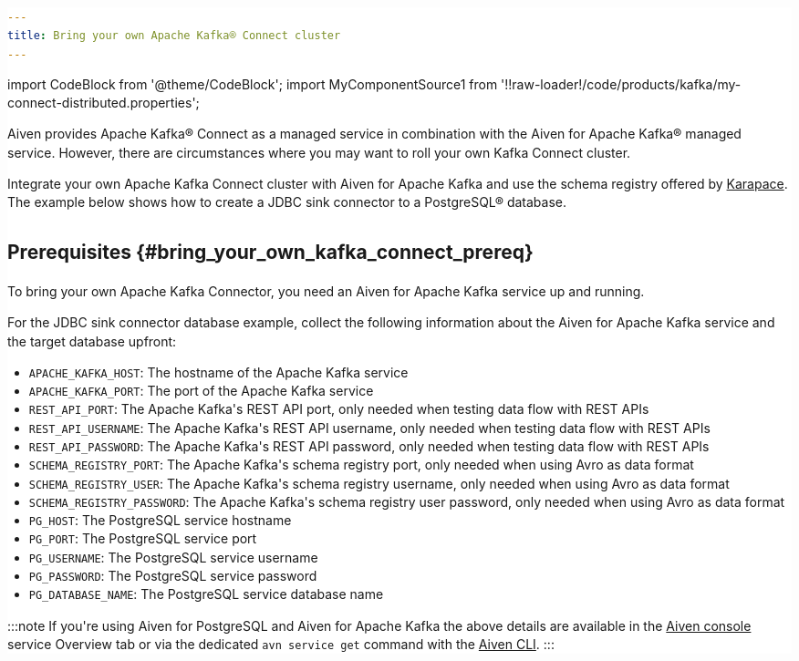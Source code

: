 ```yaml
---
title: Bring your own Apache Kafka® Connect cluster
---
```


import CodeBlock from '@theme/CodeBlock';
import MyComponentSource1 from '!!raw-loader!/code/products/kafka/my-connect-distributed.properties';

Aiven provides Apache Kafka® Connect as a managed service in combination with the Aiven for Apache Kafka® managed service. However, there are circumstances where you may want to roll your own Kafka Connect cluster.

Integrate your own Apache Kafka Connect cluster with Aiven for Apache Kafka and use the
schema registry offered by
[Karapace](https://docs.aiven.io/docs/products/kafka/karapace). The
example below shows how to create a JDBC sink connector to a PostgreSQL®
database.

## Prerequisites {#bring_your_own_kafka_connect_prereq}

To bring your own Apache Kafka Connector, you need an Aiven for Apache
Kafka service up and running.

For the JDBC sink connector database example,
collect the following information about the Aiven for Apache Kafka
service and the target database upfront:

-   `APACHE_KAFKA_HOST`: The hostname of the Apache Kafka service
-   `APACHE_KAFKA_PORT`: The port of the Apache Kafka service
-   `REST_API_PORT`: The Apache Kafka's REST API port, only needed when
    testing data flow with REST APIs
-   `REST_API_USERNAME`: The Apache Kafka's REST API username, only
    needed when testing data flow with REST APIs
-   `REST_API_PASSWORD`: The Apache Kafka's REST API password, only
    needed when testing data flow with REST APIs
-   `SCHEMA_REGISTRY_PORT`: The Apache Kafka's schema registry port,
    only needed when using Avro as data format
-   `SCHEMA_REGISTRY_USER`: The Apache Kafka's schema registry
    username, only needed when using Avro as data format
-   `SCHEMA_REGISTRY_PASSWORD`: The Apache Kafka's schema registry user
    password, only needed when using Avro as data format
-   `PG_HOST`: The PostgreSQL service hostname
-   `PG_PORT`: The PostgreSQL service port
-   `PG_USERNAME`: The PostgreSQL service username
-   `PG_PASSWORD`: The PostgreSQL service password
-   `PG_DATABASE_NAME`: The PostgreSQL service database name

:::note
If you're using Aiven for PostgreSQL and Aiven for Apache Kafka the
above details are available in the [Aiven
console](https://console.aiven.io/) service Overview tab or via the
dedicated `avn service get` command with the
[Aiven CLI](/docs/tools/cli/service-cli#avn_service_get).
:::
